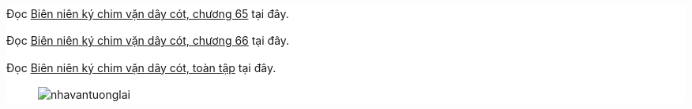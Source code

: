 Đọc [Biên niên ký chim vặn dây cót, chương 65](https://nhavantuonglai.com/article/bien-nien-ky-chim-van-day-cot-chuong-65) tại đây.

Đọc [Biên niên ký chim vặn dây cót, chương 66](https://nhavantuonglai.com/article/bien-nien-ky-chim-van-day-cot-chuong-66) tại đây.

Đọc [Biên niên ký chim vặn dây cót, toàn tập](https://banmaixanh.vercel.app/ebook/bien-nien-ky-chim-van-day-cot.pdf) tại đây.

<figure><img src="https://banmaixanh.vercel.app/image/cover/001-519.jpg" alt="nhavantuonglai" title="nhavantuonglai" height=100% width=100%><figcaption><p></p></figcaption></figure>